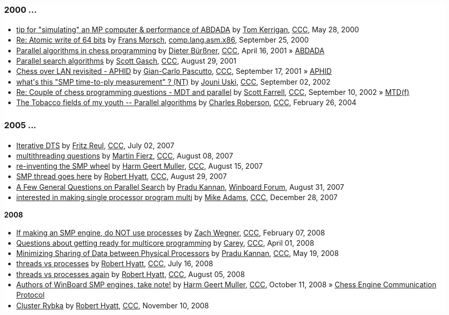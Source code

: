

### 2000 ...


* [tip for "simulating" an MP computer & performance of ABDADA](https://www.stmintz.com/ccc/index.php?id=112849) by [Tom Kerrigan](Tom_Kerrigan "Tom Kerrigan"), [CCC](CCC "CCC"), May 28, 2000
* [Re: Atomic write of 64 bits](https://groups.google.com/group/comp.lang.asm.x86/browse_frm/thread/ab55c5d57a3a1fd1) by [Frans Morsch](Frans_Morsch "Frans Morsch"), [comp.lang.asm.x86](https://groups.google.com/group/comp.lang.asm.x86/topics), September 25, 2000
* [Parallel algorithms in chess programming](https://www.stmintz.com/ccc/index.php?id=163888) by [Dieter Bürßner](Dieter_B%C3%BCr%C3%9Fner "Dieter Bürßner"), [CCC](CCC "CCC"), April 16, 2001 » [ABDADA](ABDADA "ABDADA")
* [Parallel search algorithms](https://www.stmintz.com/ccc/index.php?id=186273) by [Scott Gasch](Scott_Gasch "Scott Gasch"), [CCC](CCC "CCC"), August 29, 2001
* [Chess over LAN revisited - APHID](https://www.stmintz.com/ccc/index.php?id=189126) by [Gian-Carlo Pascutto](Gian-Carlo_Pascutto "Gian-Carlo Pascutto"), [CCC](CCC "CCC"), September 17, 2001 » [APHID](APHID "APHID")
* [what's this "SMP time-to-ply measurement" ? (NT)](https://www.stmintz.com/ccc/index.php?id=249157) by [Jouni Uski](Jouni_Uski "Jouni Uski"), [CCC](CCC "CCC"), September 02, 2002
* [Re: Couple of chess programming questions - MDT and parallel](https://www.stmintz.com/ccc/index.php?id=251522) by [Scott Farrell](Scott_Farrell "Scott Farrell"), [CCC](CCC "CCC"), September 10, 2002 » [MTD(f)](MTD(f) "MTD(f)")
* [The Tobacco fields of my youth -- Parallel algorithms](https://www.stmintz.com/ccc/index.php?id=351419) by [Charles Roberson](Charles_Roberson "Charles Roberson"), [CCC](CCC "CCC"), February 26, 2004


### 2005 ...


* [Iterative DTS](http://www.talkchess.com/forum/viewtopic.php?t=14832) by [Fritz Reul](Fritz_Reul "Fritz Reul"), [CCC](CCC "CCC"), July 02, 2007
* [multithreading questions](http://www.talkchess.com/forum/viewtopic.php?t=15662) by [Martin Fierz](Martin_Fierz "Martin Fierz"), [CCC](CCC "CCC"), August 08, 2007
* [re-inventing the SMP wheel](http://www.talkchess.com/forum/viewtopic.php?t=15809) by [Harm Geert Muller](Harm_Geert_Muller "Harm Geert Muller"), [CCC](CCC "CCC"), August 15, 2007
* [SMP thread goes here](http://www.talkchess.com/forum/viewtopic.php?t=16122) by [Robert Hyatt](Robert_Hyatt "Robert Hyatt"), [CCC](CCC "CCC"), August 29, 2007
* [A Few General Questions on Parallel Search](http://www.open-aurec.com/wbforum/viewtopic.php?f=4&t=6767) by [Pradu Kannan](Pradu_Kannan "Pradu Kannan"), [Winboard Forum](Computer_Chess_Forums "Computer Chess Forums"), August 31, 2007
* [interested in making single processor program multi](http://www.talkchess.com/forum/viewtopic.php?t=18611) by [Mike Adams](index.php?title=Mike_Adams&action=edit&redlink=1 "Mike Adams (page does not exist)"), [CCC](CCC "CCC"), December 28, 2007


**2008**



* [If making an SMP engine, do NOT use processes](http://www.talkchess.com/forum/viewtopic.php?t=19446) by [Zach Wegner](Zach_Wegner "Zach Wegner"), [CCC](CCC "CCC"), February 07, 2008
* [Questions about getting ready for multicore programming](http://www.talkchess.com/forum/viewtopic.php?t=20451) by [Carey](Carey_Bloodworth "Carey Bloodworth"), [CCC](CCC "CCC"), April 01, 2008
* [Minimizing Sharing of Data between Physical Processors](http://www.talkchess.com/forum/viewtopic.php?t=21233) by [Pradu Kannan](Pradu_Kannan "Pradu Kannan"), [CCC](CCC "CCC"), May 19, 2008
* [threads vs processes](http://www.talkchess.com/forum/viewtopic.php?t=22398) by [Robert Hyatt](Robert_Hyatt "Robert Hyatt"), [CCC](CCC "CCC"), July 16, 2008
* [threads vs processes again](http://www.talkchess.com/forum/viewtopic.php?t=22799) by [Robert Hyatt](Robert_Hyatt "Robert Hyatt"), [CCC](CCC "CCC"), August 05, 2008
* [Authors of WinBoard SMP engines, take note!](http://www.talkchess.com/forum/viewtopic.php?t=24327) by [Harm Geert Muller](Harm_Geert_Muller "Harm Geert Muller"), [CCC](CCC "CCC"), October 11, 2008 » [Chess Engine Communication Protocol](Chess_Engine_Communication_Protocol "Chess Engine Communication Protocol")
* [Cluster Rybka](http://www.talkchess.com/forum/viewtopic.php?t=24807) by [Robert Hyatt](Robert_Hyatt "Robert Hyatt"), [CCC](CCC "CCC"), November 10, 2008